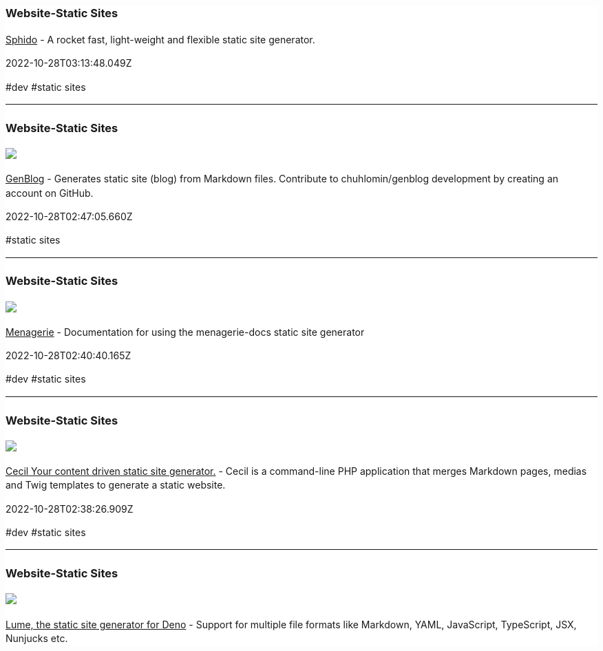
### Website-Static Sites

[Sphido](https://sphido.org) - A rocket  fast,  light-weight and flexible static site  generator.

2022-10-28T03:13:48.049Z

#dev #static sites

---

### Website-Static Sites

![](https://opengraph.githubassets.com/8bf44a06fe11acbb95a57ca6a10319116525d63e6079df3dd3b73b4734713bd2/chuhlomin/genblog)

[GenBlog](https://github.com/chuhlomin/genblog) - Generates static site (blog) from Markdown files. Contribute to chuhlomin/genblog development by creating an account on GitHub.

2022-10-28T02:47:05.660Z

#static sites

---

### Website-Static Sites

![](https://bwc9876.github.io/menagerie/images/logo.webp)

[Menagerie](https://bwc9876.github.io/menagerie) - Documentation for using the menagerie-docs static site generator

2022-10-28T02:40:40.165Z

#dev #static sites

---

### Website-Static Sites

![](https://cecil.app/assets/thumbnails/1200/images/cecil-card.c0bc77e003455fafeb15f3072e857d85.png)

[Cecil Your content driven static site generator.](https://cecil.app) - Cecil is a command-line PHP application that merges Markdown pages, medias and Twig templates to generate a static website.

2022-10-28T02:38:26.909Z

#dev #static sites

---

### Website-Static Sites

![](https://lume.land/avatar.jpg)

[Lume, the static site generator for Deno](https://lume.land) - Support for multiple file formats like Markdown, YAML, JavaScript, TypeScript, JSX, Nunjucks etc.
